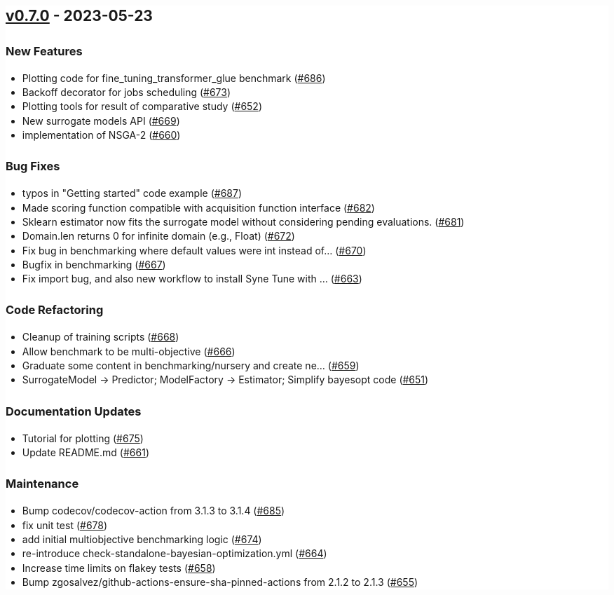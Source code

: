 [v0.8.0]: https://github.com/awslabs/syne-tune/compare/v0.7.0...v0.8.0


<a name="v0.7.0"></a>
## [v0.7.0] - 2023-05-23

### New Features
- Plotting code for fine_tuning_transformer_glue benchmark ([#686](https://github.com/awslabs/syne-tune/issues/686))
- Backoff decorator for jobs scheduling ([#673](https://github.com/awslabs/syne-tune/issues/673))
- Plotting tools for result of comparative study ([#652](https://github.com/awslabs/syne-tune/issues/652))
- New surrogate models API ([#669](https://github.com/awslabs/syne-tune/issues/669))
- implementation of NSGA-2 ([#660](https://github.com/awslabs/syne-tune/issues/660))

### Bug Fixes
- typos in "Getting started" code example ([#687](https://github.com/awslabs/syne-tune/issues/687))
- Made scoring function compatible with acquisition function interface ([#682](https://github.com/awslabs/syne-tune/issues/682))
- Sklearn estimator now fits the surrogate model without considering pending evaluations. ([#681](https://github.com/awslabs/syne-tune/issues/681))
- Domain.len returns 0 for infinite domain (e.g., Float) ([#672](https://github.com/awslabs/syne-tune/issues/672))
- Fix bug in benchmarking where default values were int instead of… ([#670](https://github.com/awslabs/syne-tune/issues/670))
- Bugfix in benchmarking ([#667](https://github.com/awslabs/syne-tune/issues/667))
- Fix import bug, and also new workflow to install Syne Tune with … ([#663](https://github.com/awslabs/syne-tune/issues/663))

### Code Refactoring
- Cleanup of training scripts ([#668](https://github.com/awslabs/syne-tune/issues/668))
- Allow benchmark to be multi-objective ([#666](https://github.com/awslabs/syne-tune/issues/666))
- Graduate some content in benchmarking/nursery and create ne… ([#659](https://github.com/awslabs/syne-tune/issues/659))
- SurrogateModel -> Predictor; ModelFactory -> Estimator; Simplify bayesopt code ([#651](https://github.com/awslabs/syne-tune/issues/651))

### Documentation Updates
- Tutorial for plotting ([#675](https://github.com/awslabs/syne-tune/issues/675))
- Update README.md ([#661](https://github.com/awslabs/syne-tune/issues/661))

### Maintenance
- Bump codecov/codecov-action from 3.1.3 to 3.1.4 ([#685](https://github.com/awslabs/syne-tune/issues/685))
- fix unit test ([#678](https://github.com/awslabs/syne-tune/issues/678))
- add initial multiobjective benchmarking logic ([#674](https://github.com/awslabs/syne-tune/issues/674))
- re-introduce check-standalone-bayesian-optimization.yml ([#664](https://github.com/awslabs/syne-tune/issues/664))
- Increase time limits on flakey tests ([#658](https://github.com/awslabs/syne-tune/issues/658))
- Bump zgosalvez/github-actions-ensure-sha-pinned-actions from 2.1.2 to 2.1.3 ([#655](https://github.com/awslabs/syne-tune/issues/655))


[v0.10.0]: https://github.com/awslabs/syne-tune/compare/v0.9.1...v0.10.0
[v0.9.1]: https://github.com/awslabs/syne-tune/compare/v0.9.0...v0.9.1
[v0.9.0]: https://github.com/awslabs/syne-tune/compare/v0.8.0...v0.9.0
[v0.7.0]: https://github.com/awslabs/syne-tune/compare/v0.6.0...v0.7.0
[v0.6.0]: https://github.com/awslabs/syne-tune/compare/v0.5.0...v0.6.0
[v0.5.0]: https://github.com/awslabs/syne-tune/compare/v0.4.1...v0.5.0